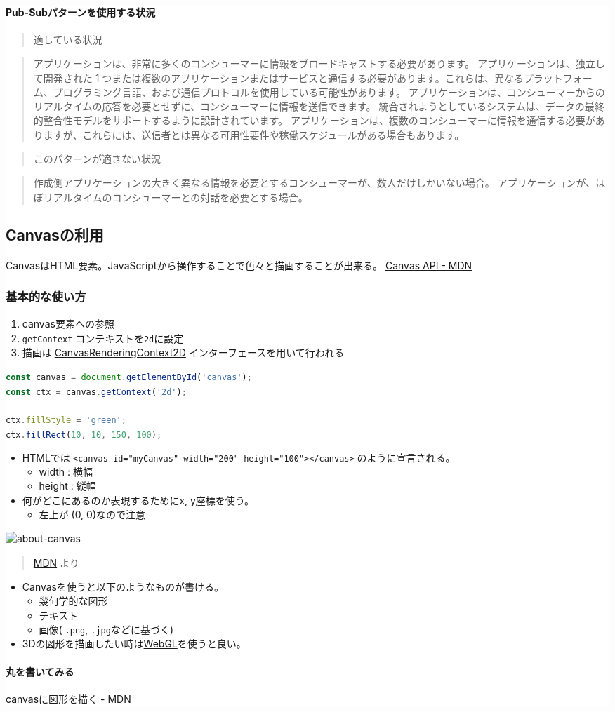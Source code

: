 #### **Pub-Subパターンを使用する状況**

> 適している状況

> アプリケーションは、非常に多くのコンシューマーに情報をブロードキャストする必要があります。
> アプリケーションは、独立して開発された 1 つまたは複数のアプリケーションまたはサービスと通信する必要があります。これらは、異なるプラットフォーム、プログラミング言語、および通信プロトコルを使用している可能性があります。
> アプリケーションは、コンシューマーからのリアルタイムの応答を必要とせずに、コンシューマーに情報を送信できます。
> 統合されようとしているシステムは、データの最終的整合性モデルをサポートするように設計されています。
> アプリケーションは、複数のコンシューマーに情報を通信する必要がありますが、これらには、送信者とは異なる可用性要件や稼働スケジュールがある場合もあります。

> このパターンが適さない状況

> 作成側アプリケーションの大きく異なる情報を必要とするコンシューマーが、数人だけしかいない場合。
> アプリケーションが、ほぼリアルタイムのコンシューマーとの対話を必要とする場合。

## Canvasの利用

CanvasはHTML要素。JavaScriptから操作することで色々と描画することが出来る。
[Canvas API - MDN](https://developer.mozilla.org/ja/docs/Web/API/Canvas_API)

### 基本的な使い方

1. canvas要素への参照
2. `getContext` コンテキストを`2d`に設定
3. 描画は [CanvasRenderingContext2D](https://developer.mozilla.org/ja/docs/Web/API/CanvasRenderingContext2D) インターフェースを用いて行われる

```js
const canvas = document.getElementById('canvas');
const ctx = canvas.getContext('2d');

ctx.fillStyle = 'green';
ctx.fillRect(10, 10, 150, 100);
```

- HTMLでは `<canvas id="myCanvas" width="200" height="100"></canvas>` のように宣言される。
    - width : 横幅
    - height : 縦幅
- 何がどこにあるのか表現するためにx, y座標を使う。
    - 左上が (0, 0)なので注意

![about-canvas](https://github.com/Westen0511/Qiita-writing/blob/main/Microsoft-web-dev-for-beginners/images/simple-square.png?raw=true)

> [MDN](https://developer.mozilla.org/ja/docs/Web/API/Canvas_API/Tutorial/Drawing_shapes) より

- Canvasを使うと以下のようなものが書ける。
    - 幾何学的な図形
    - テキスト
    - 画像( `.png`,  `.jpg`などに基づく)
- 3Dの図形を描画したい時は[WebGL](https://developer.mozilla.org/ja/docs/Web/API/WebGL_API)を使うと良い。

#### 丸を書いてみる

[canvasに図形を描く - MDN](https://developer.mozilla.org/ja/docs/Web/API/Canvas_API/Tutorial/Drawing_shapes#drawing_paths)
